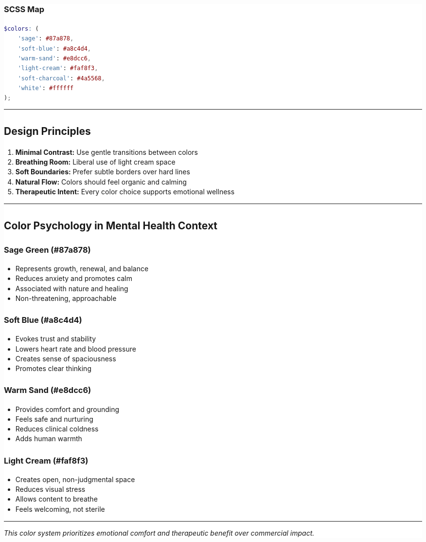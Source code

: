 ### SCSS Map
```scss
$colors: (
    'sage': #87a878,
    'soft-blue': #a8c4d4,
    'warm-sand': #e8dcc6,
    'light-cream': #faf8f3,
    'soft-charcoal': #4a5568,
    'white': #ffffff
);
```

---

## Design Principles

1. **Minimal Contrast:** Use gentle transitions between colors
2. **Breathing Room:** Liberal use of light cream space
3. **Soft Boundaries:** Prefer subtle borders over hard lines
4. **Natural Flow:** Colors should feel organic and calming
5. **Therapeutic Intent:** Every color choice supports emotional wellness

---

## Color Psychology in Mental Health Context

### Sage Green (#87a878)
- Represents growth, renewal, and balance
- Reduces anxiety and promotes calm
- Associated with nature and healing
- Non-threatening, approachable

### Soft Blue (#a8c4d4)
- Evokes trust and stability
- Lowers heart rate and blood pressure
- Creates sense of spaciousness
- Promotes clear thinking

### Warm Sand (#e8dcc6)
- Provides comfort and grounding
- Feels safe and nurturing
- Reduces clinical coldness
- Adds human warmth

### Light Cream (#faf8f3)
- Creates open, non-judgmental space
- Reduces visual stress
- Allows content to breathe
- Feels welcoming, not sterile

---

*This color system prioritizes emotional comfort and therapeutic benefit over commercial impact.*